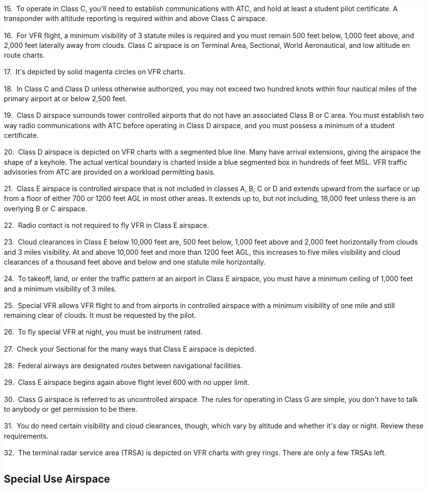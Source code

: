 
15.  To operate in Class C, you'll need to establish communications with ATC, and hold at least a student pilot certificate. A transponder with altitude reporting is required within and above Class C airspace.

16.  For VFR flight, a minimum visibility of 3 statute miles is required and you must remain 500 feet below, 1,000 feet above, and 2,000 feet laterally away from clouds. Class C airspace is on Terminal Area, Sectional, World Aeronautical, and low altitude en route charts.

17.  It's depicted by solid magenta circles on VFR charts.

18.  In Class C and Class D unless otherwise authorized, you may not exceed two hundred knots within four nautical miles of the primary airport at or below 2,500 feet.

19.  Class D airspace surrounds tower controlled airports that do not have an associated Class B or C area. You must establish two way radio communications with ATC before operating in Class D airspace, and you must possess a minimum of a student certificate.

20.  Class D airspace is depicted on VFR charts with a segmented blue line. Many have arrival extensions, giving the airspace the shape of a keyhole. The actual vertical boundary is charted inside a blue segmented box in hundreds of feet MSL. VFR traffic advisories from ATC are provided on a workload permitting basis.

21.  Class E airspace is controlled airspace that is not included in classes A, B, C or D and extends upward from the surface or up from a floor of either 700 or 1200 feet AGL in most other areas. It extends up to, but not including, 18,000 feet unless there is an overlying B or C airspace.

22.  Radio contact is not required to fly VFR in Class E airspace.

23.  Cloud clearances in Class E below 10,000 feet are, 500 feet below, 1,000 feet above and 2,000 feet horizontally from clouds and 3 miles visibility. At and above 10,000 feet and more than 1200 feet AGL, this increases to five miles visibility and cloud clearances of a thousand feet above and below and one statute mile horizontally.

24.  To takeoff, land, or enter the traffic pattern at an airport in Class E airspace, you must have a minimum ceiling of 1,000 feet and a minimum visibility of 3 miles.

25.  Special VFR allows VFR flight to and from airports in controlled airspace with a minimum visibility of one mile and still remaining clear of clouds. It must be requested by the pilot.

26.  To fly special VFR at night, you must be instrument rated.

27.  Check your Sectional for the many ways that Class E airspace is depicted.

28.  Federal airways are designated routes between navigational facilities.

29.  Class E airspace begins again above flight level 600 with no upper limit.

30.  Class G airspace is referred to as uncontrolled airspace. The rules for operating in Class G are simple, you don't have to talk to anybody or get permission to be there.

31.  You do need certain visibility and cloud clearances, though, which vary by altitude and whether it's day or night. Review these requirements.

32.  The terminal radar service area (TRSA) is depicted on VFR charts with grey rings. There are only a few TRSAs left.

  

## Special Use Airspace

